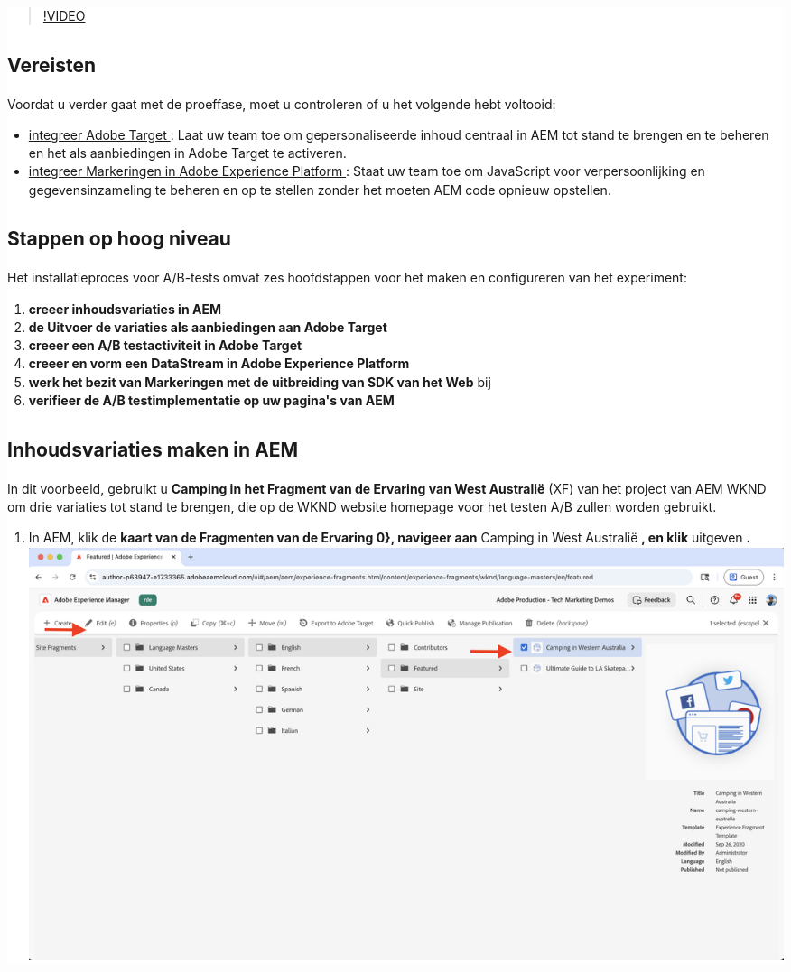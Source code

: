 >[!VIDEO](https://video.tv.adobe.com/v/3473005/?learn=on&enablevpops)

## Vereisten

Voordat u verder gaat met de proeffase, moet u controleren of u het volgende hebt voltooid:

- [ integreer Adobe Target ](../setup/integrate-adobe-target.md): Laat uw team toe om gepersonaliseerde inhoud centraal in AEM tot stand te brengen en te beheren en het als aanbiedingen in Adobe Target te activeren.
- [ integreer Markeringen in Adobe Experience Platform ](../setup/integrate-adobe-tags.md): Staat uw team toe om JavaScript voor verpersoonlijking en gegevensinzameling te beheren en op te stellen zonder het moeten AEM code opnieuw opstellen.

## Stappen op hoog niveau

Het installatieproces voor A/B-tests omvat zes hoofdstappen voor het maken en configureren van het experiment:

1. **creeer inhoudsvariaties in AEM**
2. **de Uitvoer de variaties als aanbiedingen aan Adobe Target**
3. **creeer een A/B testactiviteit in Adobe Target**
4. **creeer en vorm een DataStream in Adobe Experience Platform**
5. **werk het bezit van Markeringen met de uitbreiding van SDK van het Web** bij
6. **verifieer de A/B testimplementatie op uw pagina&#39;s van AEM**

## Inhoudsvariaties maken in AEM

In dit voorbeeld, gebruikt u **Camping in het Fragment van de Ervaring van West Australië** (XF) van het project van AEM WKND om drie variaties tot stand te brengen, die op de WKND website homepage voor het testen A/B zullen worden gebruikt.

1. In AEM, klik de **kaart van de Fragmenten van de Ervaring 0&rbrace;, navigeer aan** Camping in West Australië **, en klik** uitgeven **.**
   ![Ervaringsfragmenten](../assets/use-cases/experiment/camping-in-western-australia-xf.png)
